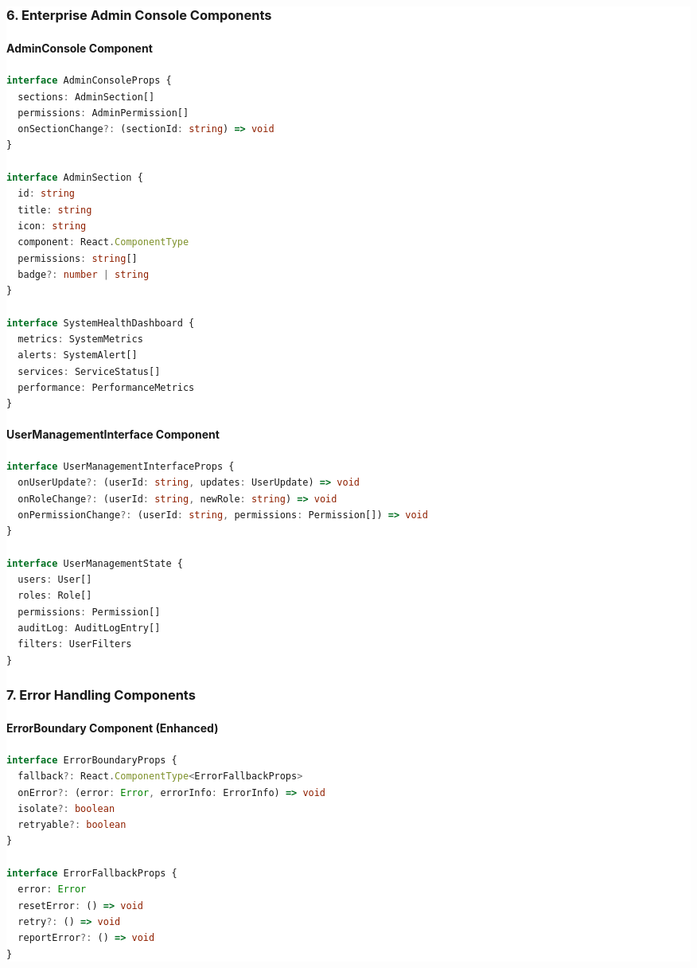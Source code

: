 ```typescript
```

### 6. Enterprise Admin Console Components

#### AdminConsole Component
```typescript
interface AdminConsoleProps {
  sections: AdminSection[]
  permissions: AdminPermission[]
  onSectionChange?: (sectionId: string) => void
}

interface AdminSection {
  id: string
  title: string
  icon: string
  component: React.ComponentType
  permissions: string[]
  badge?: number | string
}

interface SystemHealthDashboard {
  metrics: SystemMetrics
  alerts: SystemAlert[]
  services: ServiceStatus[]
  performance: PerformanceMetrics
}
```

#### UserManagementInterface Component
```typescript
interface UserManagementInterfaceProps {
  onUserUpdate?: (userId: string, updates: UserUpdate) => void
  onRoleChange?: (userId: string, newRole: string) => void
  onPermissionChange?: (userId: string, permissions: Permission[]) => void
}

interface UserManagementState {
  users: User[]
  roles: Role[]
  permissions: Permission[]
  auditLog: AuditLogEntry[]
  filters: UserFilters
}
```

### 7. Error Handling Components

#### ErrorBoundary Component (Enhanced)
```typescript
interface ErrorBoundaryProps {
  fallback?: React.ComponentType<ErrorFallbackProps>
  onError?: (error: Error, errorInfo: ErrorInfo) => void
  isolate?: boolean
  retryable?: boolean
}

interface ErrorFallbackProps {
  error: Error
  resetError: () => void
  retry?: () => void
  reportError?: () => void
}

```